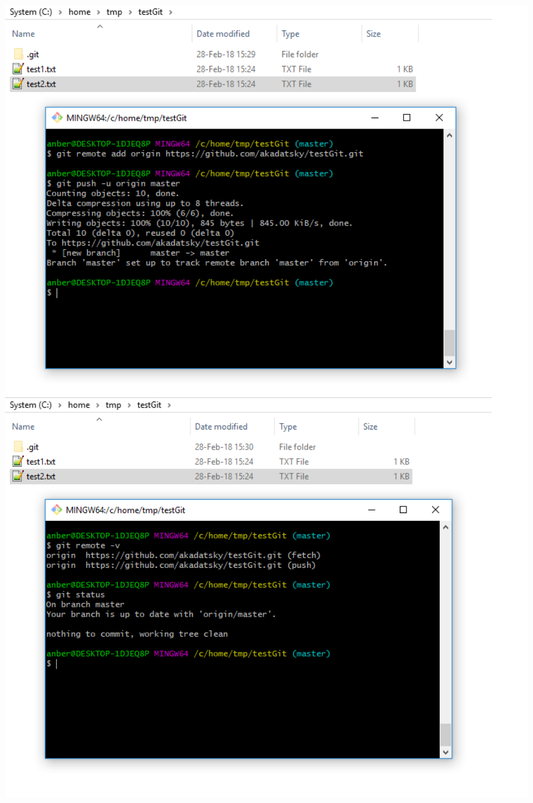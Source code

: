 <img src="screenshots/Screenshot_24.png" width="800" align="middle">
<img src="screenshots/Screenshot_25.png" width="800" align="middle">